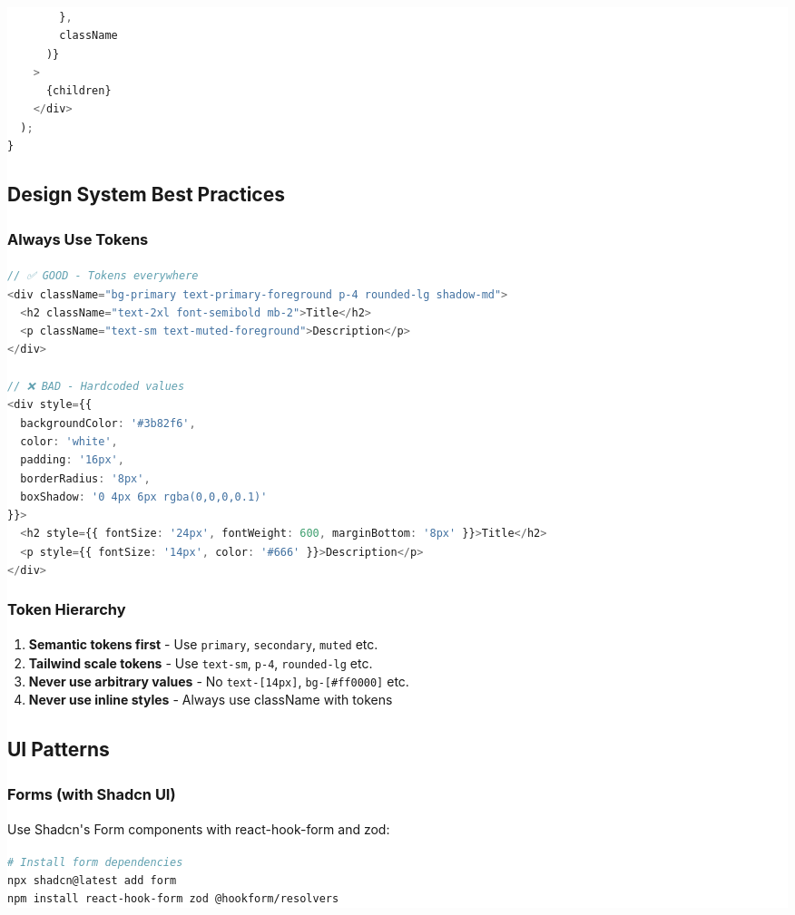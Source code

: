 ```typescript
        },
        className
      )}
    >
      {children}
    </div>
  );
}
```

## Design System Best Practices

### Always Use Tokens

```typescript
// ✅ GOOD - Tokens everywhere
<div className="bg-primary text-primary-foreground p-4 rounded-lg shadow-md">
  <h2 className="text-2xl font-semibold mb-2">Title</h2>
  <p className="text-sm text-muted-foreground">Description</p>
</div>

// ❌ BAD - Hardcoded values
<div style={{
  backgroundColor: '#3b82f6',
  color: 'white',
  padding: '16px',
  borderRadius: '8px',
  boxShadow: '0 4px 6px rgba(0,0,0,0.1)'
}}>
  <h2 style={{ fontSize: '24px', fontWeight: 600, marginBottom: '8px' }}>Title</h2>
  <p style={{ fontSize: '14px', color: '#666' }}>Description</p>
</div>
```

### Token Hierarchy

1. **Semantic tokens first** - Use `primary`, `secondary`, `muted` etc.
2. **Tailwind scale tokens** - Use `text-sm`, `p-4`, `rounded-lg` etc.
3. **Never use arbitrary values** - No `text-[14px]`, `bg-[#ff0000]` etc.
4. **Never use inline styles** - Always use className with tokens

## UI Patterns

### Forms (with Shadcn UI)

Use Shadcn's Form components with react-hook-form and zod:

```bash
# Install form dependencies
npx shadcn@latest add form
npm install react-hook-form zod @hookform/resolvers
```
